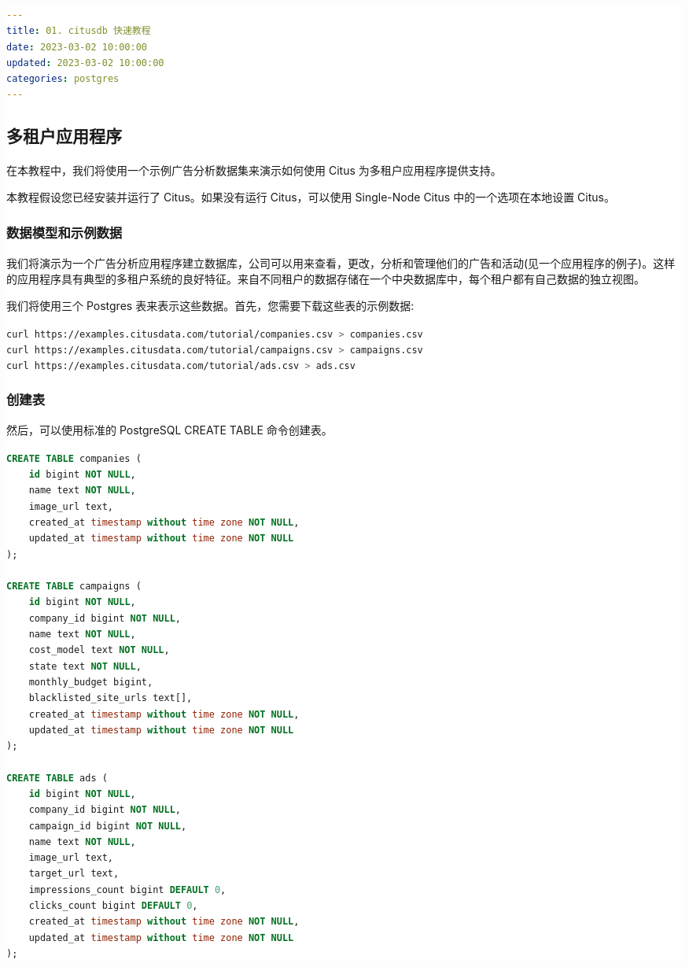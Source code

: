 ```yaml
---
title: 01. citusdb 快速教程
date: 2023-03-02 10:00:00
updated: 2023-03-02 10:00:00
categories: postgres
---
```


## 多租户应用程序

在本教程中，我们将使用一个示例广告分析数据集来演示如何使用 Citus 为多租户应用程序提供支持。

本教程假设您已经安装并运行了 Citus。如果没有运行 Citus，可以使用 Single-Node Citus 中的一个选项在本地设置 Citus。

### 数据模型和示例数据

我们将演示为一个广告分析应用程序建立数据库，公司可以用来查看，更改，分析和管理他们的广告和活动(见一个应用程序的例子)。这样的应用程序具有典型的多租户系统的良好特征。来自不同租户的数据存储在一个中央数据库中，每个租户都有自己数据的独立视图。

我们将使用三个 Postgres 表来表示这些数据。首先，您需要下载这些表的示例数据:

```sh
curl https://examples.citusdata.com/tutorial/companies.csv > companies.csv
curl https://examples.citusdata.com/tutorial/campaigns.csv > campaigns.csv
curl https://examples.citusdata.com/tutorial/ads.csv > ads.csv
```



### 创建表

然后，可以使用标准的 PostgreSQL CREATE TABLE 命令创建表。

```sql
CREATE TABLE companies (
    id bigint NOT NULL,
    name text NOT NULL,
    image_url text,
    created_at timestamp without time zone NOT NULL,
    updated_at timestamp without time zone NOT NULL
);

CREATE TABLE campaigns (
    id bigint NOT NULL,
    company_id bigint NOT NULL,
    name text NOT NULL,
    cost_model text NOT NULL,
    state text NOT NULL,
    monthly_budget bigint,
    blacklisted_site_urls text[],
    created_at timestamp without time zone NOT NULL,
    updated_at timestamp without time zone NOT NULL
);

CREATE TABLE ads (
    id bigint NOT NULL,
    company_id bigint NOT NULL,
    campaign_id bigint NOT NULL,
    name text NOT NULL,
    image_url text,
    target_url text,
    impressions_count bigint DEFAULT 0,
    clicks_count bigint DEFAULT 0,
    created_at timestamp without time zone NOT NULL,
    updated_at timestamp without time zone NOT NULL
);
```